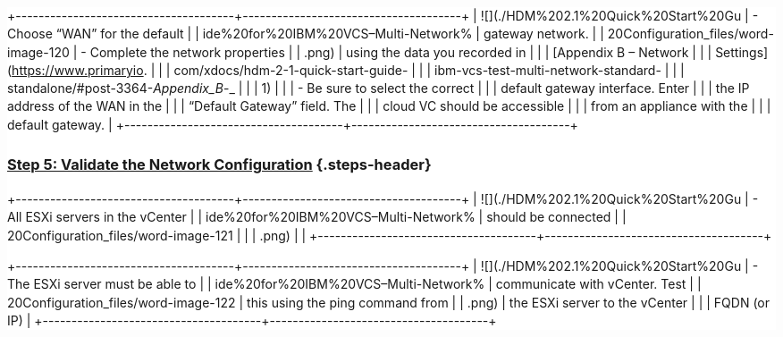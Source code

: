 +--------------------------------------+--------------------------------------+
| ![](./HDM%202.1%20Quick%20Start%20Gu | -   Choose “WAN” for the default     |
| ide%20for%20IBM%20VCS–Multi-Network% |     gateway network.                 |
| 20Configuration_files/word-image-120 | -   Complete the network properties  |
| .png)                                |     using the data you recorded in   |
|                                      |     [Appendix B – Network            |
|                                      |     Settings](https://www.primaryio. |
|                                      | com/xdocs/hdm-2-1-quick-start-guide- |
|                                      | ibm-vcs-test-multi-network-standard- |
|                                      | standalone/#post-3364-_Appendix_B_-_ |
|                                      | 1)                                   |
|                                      | -   Be sure to select the correct    |
|                                      |     default gateway interface. Enter |
|                                      |     the IP address of the WAN in the |
|                                      |     “Default Gateway” field. The     |
|                                      |     cloud VC should be accessible    |
|                                      |     from an appliance with the       |
|                                      |     default gateway.                 |
+--------------------------------------+--------------------------------------+

### [Step 5: Validate the Network Configuration](https://www.primaryio.com/xdocs/hdm-2-1-quick-start-guide-ibm-vcs-test-multi-network-standard-standalone/#step-5-validate-the-network-configuration) {.steps-header}

+--------------------------------------+--------------------------------------+
| ![](./HDM%202.1%20Quick%20Start%20Gu | -   All ESXi servers in the vCenter  |
| ide%20for%20IBM%20VCS–Multi-Network% |     should be connected              |
| 20Configuration_files/word-image-121 |                                      |
| .png)                                |                                      |
+--------------------------------------+--------------------------------------+

+--------------------------------------+--------------------------------------+
| ![](./HDM%202.1%20Quick%20Start%20Gu | -   The ESXi server must be able to  |
| ide%20for%20IBM%20VCS–Multi-Network% |     communicate with vCenter. Test   |
| 20Configuration_files/word-image-122 |     this using the ping command from |
| .png)                                |     the ESXi server to the vCenter   |
|                                      |     FQDN (or IP)                     |
+--------------------------------------+--------------------------------------+

